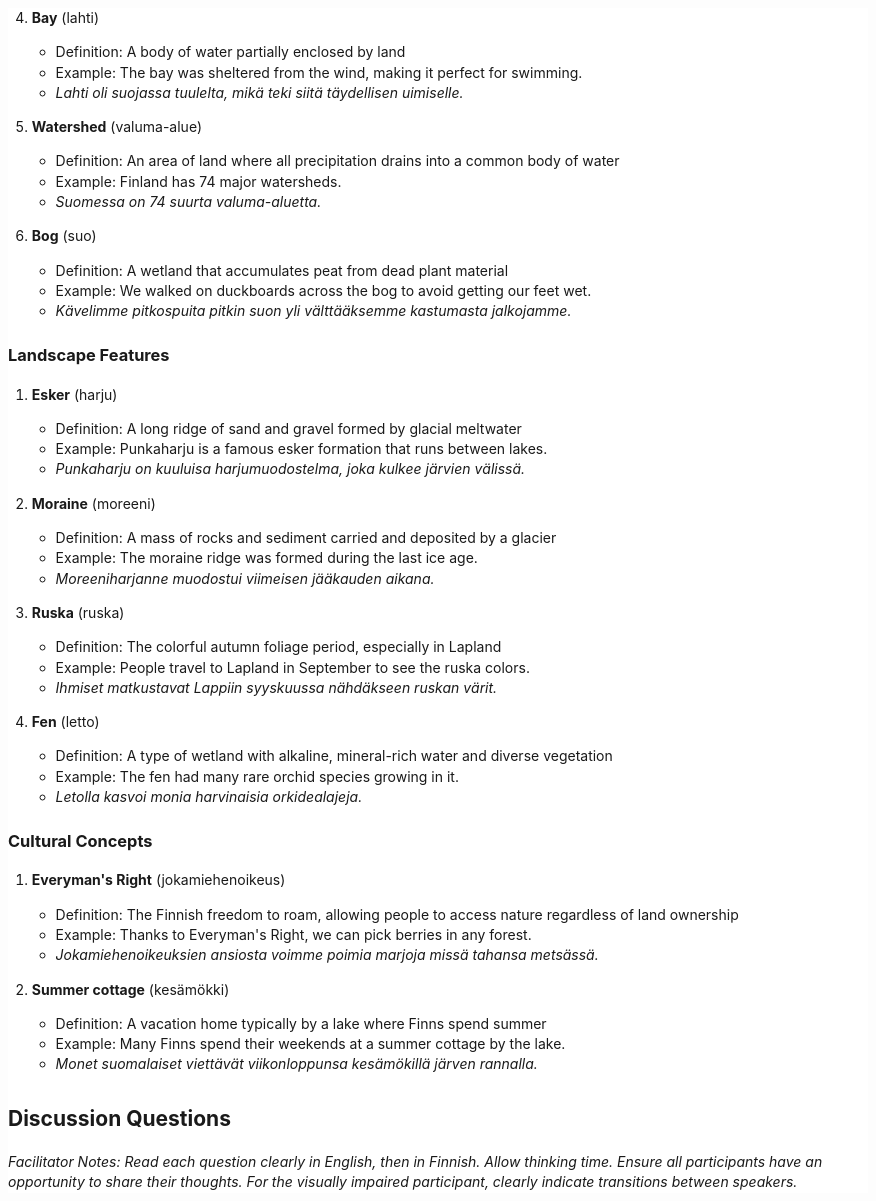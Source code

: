 4. **Bay** (lahti)
   - Definition: A body of water partially enclosed by land
   - Example: The bay was sheltered from the wind, making it perfect for swimming.
   - *Lahti oli suojassa tuulelta, mikä teki siitä täydellisen uimiselle.*

5. **Watershed** (valuma-alue)
   - Definition: An area of land where all precipitation drains into a common body of water
   - Example: Finland has 74 major watersheds.
   - *Suomessa on 74 suurta valuma-aluetta.*

6. **Bog** (suo)
   - Definition: A wetland that accumulates peat from dead plant material
   - Example: We walked on duckboards across the bog to avoid getting our feet wet.
   - *Kävelimme pitkospuita pitkin suon yli välttääksemme kastumasta jalkojamme.*

### Landscape Features

1. **Esker** (harju)
   - Definition: A long ridge of sand and gravel formed by glacial meltwater
   - Example: Punkaharju is a famous esker formation that runs between lakes.
   - *Punkaharju on kuuluisa harjumuodostelma, joka kulkee järvien välissä.*

2. **Moraine** (moreeni)
   - Definition: A mass of rocks and sediment carried and deposited by a glacier
   - Example: The moraine ridge was formed during the last ice age.
   - *Moreeniharjanne muodostui viimeisen jääkauden aikana.*

3. **Ruska** (ruska)
   - Definition: The colorful autumn foliage period, especially in Lapland
   - Example: People travel to Lapland in September to see the ruska colors.
   - *Ihmiset matkustavat Lappiin syyskuussa nähdäkseen ruskan värit.*

4. **Fen** (letto)
   - Definition: A type of wetland with alkaline, mineral-rich water and diverse vegetation
   - Example: The fen had many rare orchid species growing in it.
   - *Letolla kasvoi monia harvinaisia orkidealajeja.*

### Cultural Concepts

1. **Everyman's Right** (jokamiehenoikeus)
   - Definition: The Finnish freedom to roam, allowing people to access nature regardless of land ownership
   - Example: Thanks to Everyman's Right, we can pick berries in any forest.
   - *Jokamiehenoikeuksien ansiosta voimme poimia marjoja missä tahansa metsässä.*

2. **Summer cottage** (kesämökki)
   - Definition: A vacation home typically by a lake where Finns spend summer
   - Example: Many Finns spend their weekends at a summer cottage by the lake.
   - *Monet suomalaiset viettävät viikonloppunsa kesämökillä järven rannalla.*

## Discussion Questions

*Facilitator Notes: Read each question clearly in English, then in Finnish. Allow thinking time. Ensure all participants have an opportunity to share their thoughts. For the visually impaired participant, clearly indicate transitions between speakers.*
